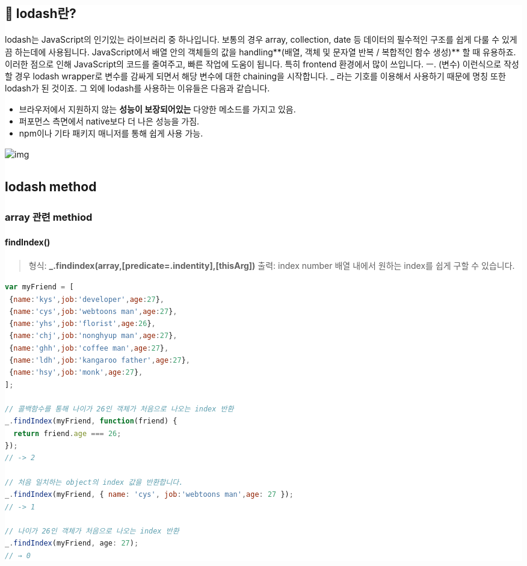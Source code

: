 ## 🍺 lodash란?

lodash는 JavaScript의 인기있는 라이브러리 중 하나입니다.
보통의 경우 array, collection, date 등 데이터의 필수적인 구조를 쉽게 다룰 수 있게끔 하는데에 사용됩니다. JavaScript에서 배열 안의 객체들의 값을 handling**(배열, 객체 및 문자열 반복 / 복합적인 함수 생성)** 할 때 유용하죠. 이러한 점으로 인해 JavaScript의 코드를 줄여주고, 빠른 작업에 도움이 됩니다. 특히 frontend 환경에서 많이 쓰입니다.
ㅡ. (변수) 이런식으로 작성할 경우 lodash wrapper로 변수를 감싸게 되면서 해당 변수에 대한 chaining을 시작합니다.
_ 라는 기호를 이용해서 사용하기 때문에 명칭 또한 lodash가 된 것이죠.
그 외에 lodash를 사용하는 이유들은 다음과 같습니다.

- 브라우저에서 지원하지 않는 **성능이 보장되어있는** 다양한 메소드를 가지고 있음.
- 퍼포먼스 측면에서 native보다 더 나은 성능을 가짐.
- npm이나 기타 패키지 매니저를 통해 쉽게 사용 가능.

![img](https://velog.velcdn.com/images%2Fkysung95%2Fpost%2F4ffaf441-bafd-4bb5-b312-a2fd5504c65d%2F%E1%84%8C%E1%85%A6%E1%84%86%E1%85%A9%E1%86%A8%E1%84%8B%E1%85%B3%E1%86%AF%20%E1%84%8B%E1%85%B5%E1%86%B8%E1%84%85%E1%85%A7%E1%86%A8%E1%84%92%E1%85%A2%E1%84%8C%E1%85%AE%E1%84%89%E1%85%A6%E1%84%8B%E1%85%AD.-001%20(6).png)

## lodash method

### array 관련 methiod

#### findIndex()

> 형식: **_.findindex(array,[predicate=.indentity],[thisArg])**
> 출력: index number
> 배열 내에서 원하는 index를 쉽게 구할 수 있습니다.

```jsx
var myFriend = [
 {name:'kys',job:'developer',age:27},
 {name:'cys',job:'webtoons man',age:27},
 {name:'yhs',job:'florist',age:26},
 {name:'chj',job:'nonghyup man',age:27},
 {name:'ghh',job:'coffee man',age:27},
 {name:'ldh',job:'kangaroo father',age:27},
 {name:'hsy',job:'monk',age:27},
];

// 콜백함수를 통해 나이가 26인 객체가 처음으로 나오는 index 반환
_.findIndex(myFriend, function(friend) {
  return friend.age === 26;
});
// -> 2

// 처음 일치하는 object의 index 값을 반환합니다.
_.findIndex(myFriend, { name: 'cys', job:'webtoons man',age: 27 });
// -> 1

// 나이가 26인 객체가 처음으로 나오는 index 반환
_.findIndex(myFriend, age: 27);
// → 0
```
